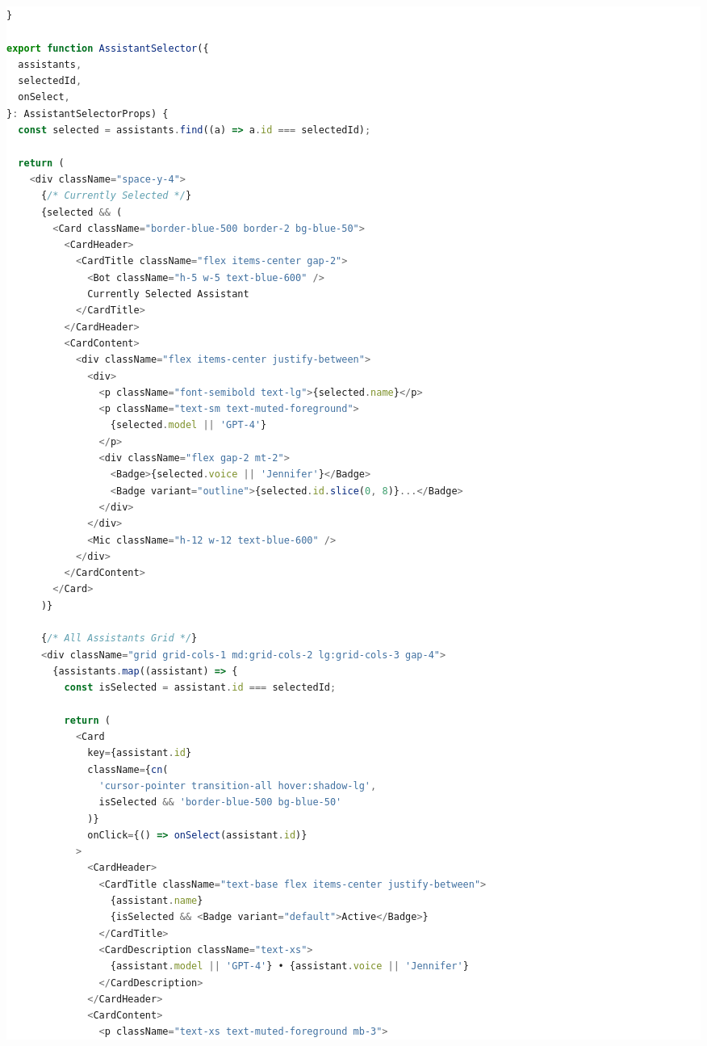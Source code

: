 ```typescript
}

export function AssistantSelector({
  assistants,
  selectedId,
  onSelect,
}: AssistantSelectorProps) {
  const selected = assistants.find((a) => a.id === selectedId);

  return (
    <div className="space-y-4">
      {/* Currently Selected */}
      {selected && (
        <Card className="border-blue-500 border-2 bg-blue-50">
          <CardHeader>
            <CardTitle className="flex items-center gap-2">
              <Bot className="h-5 w-5 text-blue-600" />
              Currently Selected Assistant
            </CardTitle>
          </CardHeader>
          <CardContent>
            <div className="flex items-center justify-between">
              <div>
                <p className="font-semibold text-lg">{selected.name}</p>
                <p className="text-sm text-muted-foreground">
                  {selected.model || 'GPT-4'}
                </p>
                <div className="flex gap-2 mt-2">
                  <Badge>{selected.voice || 'Jennifer'}</Badge>
                  <Badge variant="outline">{selected.id.slice(0, 8)}...</Badge>
                </div>
              </div>
              <Mic className="h-12 w-12 text-blue-600" />
            </div>
          </CardContent>
        </Card>
      )}

      {/* All Assistants Grid */}
      <div className="grid grid-cols-1 md:grid-cols-2 lg:grid-cols-3 gap-4">
        {assistants.map((assistant) => {
          const isSelected = assistant.id === selectedId;

          return (
            <Card
              key={assistant.id}
              className={cn(
                'cursor-pointer transition-all hover:shadow-lg',
                isSelected && 'border-blue-500 bg-blue-50'
              )}
              onClick={() => onSelect(assistant.id)}
            >
              <CardHeader>
                <CardTitle className="text-base flex items-center justify-between">
                  {assistant.name}
                  {isSelected && <Badge variant="default">Active</Badge>}
                </CardTitle>
                <CardDescription className="text-xs">
                  {assistant.model || 'GPT-4'} • {assistant.voice || 'Jennifer'}
                </CardDescription>
              </CardHeader>
              <CardContent>
                <p className="text-xs text-muted-foreground mb-3">
```